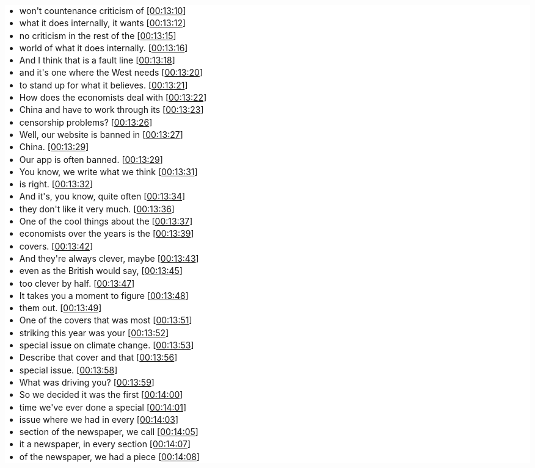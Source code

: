 *  won't countenance criticism of [[00:13:10](https://www.youtube.com/watch?v=QxQvQ1ZVT1g&t=790.42s)]
*  what it does internally, it wants [[00:13:12](https://www.youtube.com/watch?v=QxQvQ1ZVT1g&t=792.52s)]
*  no criticism in the rest of the [[00:13:15](https://www.youtube.com/watch?v=QxQvQ1ZVT1g&t=795.1999999999999s)]
*  world of what it does internally. [[00:13:16](https://www.youtube.com/watch?v=QxQvQ1ZVT1g&t=796.56s)]
*  And I think that is a fault line [[00:13:18](https://www.youtube.com/watch?v=QxQvQ1ZVT1g&t=798.06s)]
*  and it's one where the West needs [[00:13:20](https://www.youtube.com/watch?v=QxQvQ1ZVT1g&t=800.14s)]
*  to stand up for what it believes. [[00:13:21](https://www.youtube.com/watch?v=QxQvQ1ZVT1g&t=801.16s)]
*  How does the economists deal with [[00:13:22](https://www.youtube.com/watch?v=QxQvQ1ZVT1g&t=802.1999999999999s)]
*  China and have to work through its [[00:13:23](https://www.youtube.com/watch?v=QxQvQ1ZVT1g&t=803.9s)]
*  censorship problems? [[00:13:26](https://www.youtube.com/watch?v=QxQvQ1ZVT1g&t=806.04s)]
*  Well, our website is banned in [[00:13:27](https://www.youtube.com/watch?v=QxQvQ1ZVT1g&t=807.1999999999999s)]
*  China. [[00:13:29](https://www.youtube.com/watch?v=QxQvQ1ZVT1g&t=809.24s)]
*  Our app is often banned. [[00:13:29](https://www.youtube.com/watch?v=QxQvQ1ZVT1g&t=809.74s)]
*  You know, we write what we think [[00:13:31](https://www.youtube.com/watch?v=QxQvQ1ZVT1g&t=811.84s)]
*  is right. [[00:13:32](https://www.youtube.com/watch?v=QxQvQ1ZVT1g&t=812.84s)]
*  And it's, you know, quite often [[00:13:34](https://www.youtube.com/watch?v=QxQvQ1ZVT1g&t=814.54s)]
*  they don't like it very much. [[00:13:36](https://www.youtube.com/watch?v=QxQvQ1ZVT1g&t=816.04s)]
*  One of the cool things about the [[00:13:37](https://www.youtube.com/watch?v=QxQvQ1ZVT1g&t=817.68s)]
*  economists over the years is the [[00:13:39](https://www.youtube.com/watch?v=QxQvQ1ZVT1g&t=819.2399999999999s)]
*  covers. [[00:13:42](https://www.youtube.com/watch?v=QxQvQ1ZVT1g&t=822.2399999999999s)]
*  And they're always clever, maybe [[00:13:43](https://www.youtube.com/watch?v=QxQvQ1ZVT1g&t=823.7199999999999s)]
*  even as the British would say, [[00:13:45](https://www.youtube.com/watch?v=QxQvQ1ZVT1g&t=825.38s)]
*  too clever by half. [[00:13:47](https://www.youtube.com/watch?v=QxQvQ1ZVT1g&t=827.02s)]
*  It takes you a moment to figure [[00:13:48](https://www.youtube.com/watch?v=QxQvQ1ZVT1g&t=828.42s)]
*  them out. [[00:13:49](https://www.youtube.com/watch?v=QxQvQ1ZVT1g&t=829.9599999999999s)]
*  One of the covers that was most [[00:13:51](https://www.youtube.com/watch?v=QxQvQ1ZVT1g&t=831.12s)]
*  striking this year was your [[00:13:52](https://www.youtube.com/watch?v=QxQvQ1ZVT1g&t=832.56s)]
*  special issue on climate change. [[00:13:53](https://www.youtube.com/watch?v=QxQvQ1ZVT1g&t=833.6999999999999s)]
*  Describe that cover and that [[00:13:56](https://www.youtube.com/watch?v=QxQvQ1ZVT1g&t=836.2199999999999s)]
*  special issue. [[00:13:58](https://www.youtube.com/watch?v=QxQvQ1ZVT1g&t=838.42s)]
*  What was driving you? [[00:13:59](https://www.youtube.com/watch?v=QxQvQ1ZVT1g&t=839.26s)]
*  So we decided it was the first [[00:14:00](https://www.youtube.com/watch?v=QxQvQ1ZVT1g&t=840.14s)]
*  time we've ever done a special [[00:14:01](https://www.youtube.com/watch?v=QxQvQ1ZVT1g&t=841.4s)]
*  issue where we had in every [[00:14:03](https://www.youtube.com/watch?v=QxQvQ1ZVT1g&t=843.26s)]
*  section of the newspaper, we call [[00:14:05](https://www.youtube.com/watch?v=QxQvQ1ZVT1g&t=845.38s)]
*  it a newspaper, in every section [[00:14:07](https://www.youtube.com/watch?v=QxQvQ1ZVT1g&t=847.0s)]
*  of the newspaper, we had a piece [[00:14:08](https://www.youtube.com/watch?v=QxQvQ1ZVT1g&t=848.64s)]